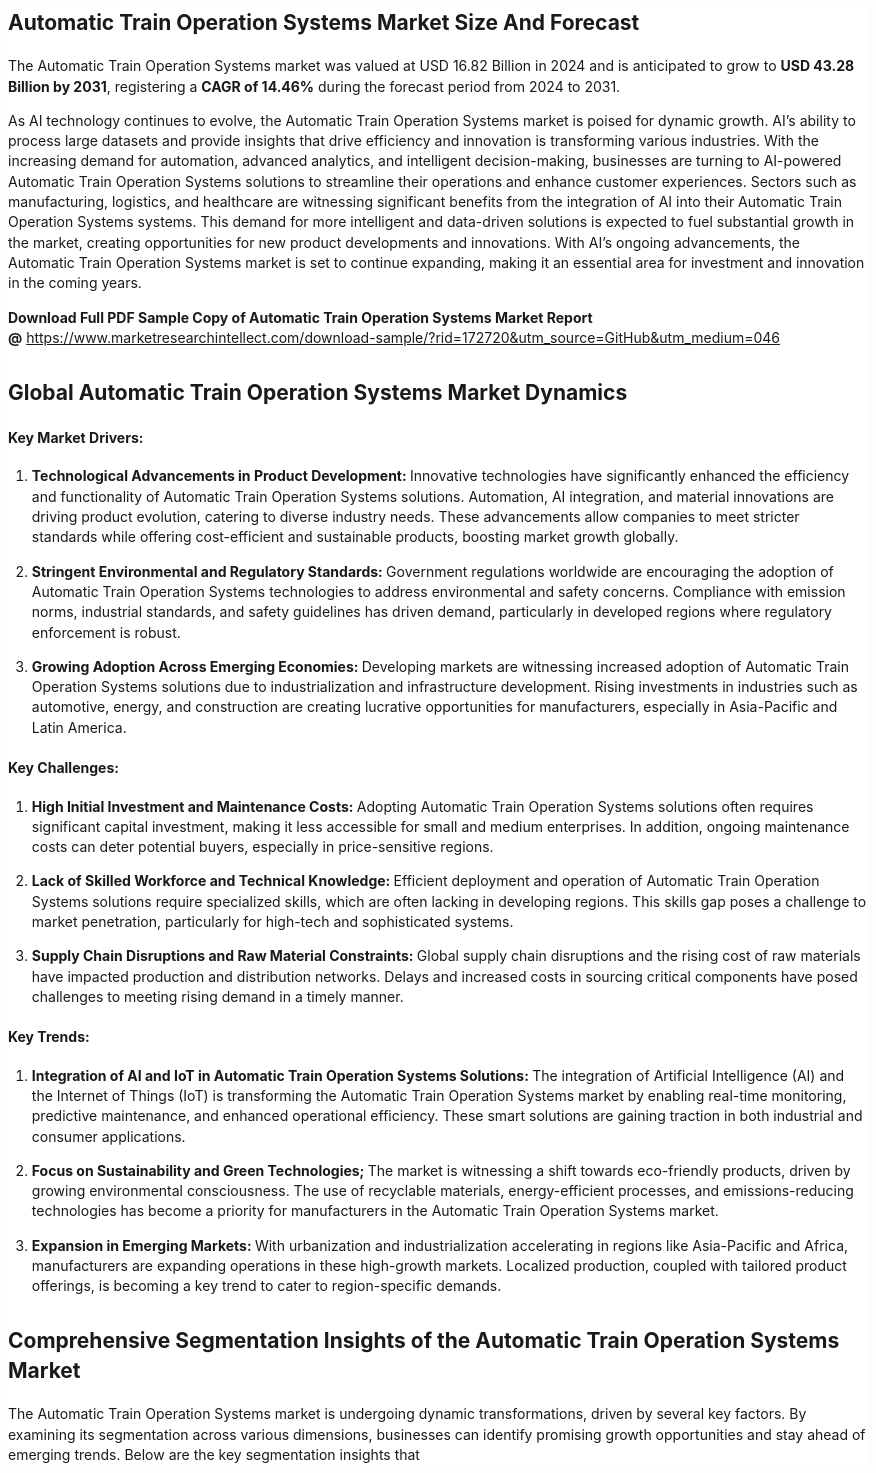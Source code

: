 <h2>Automatic Train Operation Systems Market Size And Forecast</h2><p>The Automatic Train Operation Systems market was valued at USD 16.82 Billion in 2024 and is anticipated to grow to <strong>USD 43.28 Billion by 2031</strong>, registering a <strong>CAGR of 14.46%</strong> during the forecast period from 2024 to 2031.</p><p>As AI technology continues to evolve, the Automatic Train Operation Systems market is poised for dynamic growth. AI’s ability to process large datasets and provide insights that drive efficiency and innovation is transforming various industries. With the increasing demand for automation, advanced analytics, and intelligent decision-making, businesses are turning to AI-powered Automatic Train Operation Systems solutions to streamline their operations and enhance customer experiences. Sectors such as manufacturing, logistics, and healthcare are witnessing significant benefits from the integration of AI into their Automatic Train Operation Systems systems. This demand for more intelligent and data-driven solutions is expected to fuel substantial growth in the market, creating opportunities for new product developments and innovations. With AI’s ongoing advancements, the Automatic Train Operation Systems market is set to continue expanding, making it an essential area for investment and innovation in the coming years.</p><p><strong>Download Full PDF Sample Copy of Automatic Train Operation Systems Market Report @</strong>&nbsp;<a href="https://www.marketresearchintellect.com/download-sample/?rid=172720&amp;utm_source=GitHub&amp;utm_medium=046">https://www.marketresearchintellect.com/download-sample/?rid=172720&amp;utm_source=GitHub&amp;utm_medium=046</a></p><h2>Global Automatic Train Operation Systems Market Dynamics</h2><h4><strong>Key Market Drivers:</strong></h4><ol><li><p><strong>Technological Advancements in Product Development:&nbsp;</strong>Innovative technologies have significantly enhanced the efficiency and functionality of Automatic Train Operation Systems solutions. Automation, AI integration, and material innovations are driving product evolution, catering to diverse industry needs. These advancements allow companies to meet stricter standards while offering cost-efficient and sustainable products, boosting market growth globally.</p></li><li><p><strong>Stringent Environmental and Regulatory Standards:&nbsp;</strong>Government regulations worldwide are encouraging the adoption of Automatic Train Operation Systems technologies to address environmental and safety concerns. Compliance with emission norms, industrial standards, and safety guidelines has driven demand, particularly in developed regions where regulatory enforcement is robust.</p></li><li><p><strong>Growing Adoption Across Emerging Economies:&nbsp;</strong>Developing markets are witnessing increased adoption of Automatic Train Operation Systems solutions due to industrialization and infrastructure development. Rising investments in industries such as automotive, energy, and construction are creating lucrative opportunities for manufacturers, especially in Asia-Pacific and Latin America.</p></li></ol><h4><strong>Key Challenges:</strong></h4><ol><li><p><strong>High Initial Investment and Maintenance Costs:&nbsp;</strong>Adopting Automatic Train Operation Systems solutions often requires significant capital investment, making it less accessible for small and medium enterprises. In addition, ongoing maintenance costs can deter potential buyers, especially in price-sensitive regions.</p></li><li><p><strong>Lack of Skilled Workforce and Technical Knowledge:&nbsp;</strong>Efficient deployment and operation of Automatic Train Operation Systems solutions require specialized skills, which are often lacking in developing regions. This skills gap poses a challenge to market penetration, particularly for high-tech and sophisticated systems.</p></li><li><p><strong>Supply Chain Disruptions and Raw Material Constraints:&nbsp;</strong>Global supply chain disruptions and the rising cost of raw materials have impacted production and distribution networks. Delays and increased costs in sourcing critical components have posed challenges to meeting rising demand in a timely manner.</p></li></ol><h4><strong>Key Trends:</strong></h4><ol><li><p><strong>Integration of AI and IoT in Automatic Train Operation Systems Solutions:&nbsp;</strong>The integration of Artificial Intelligence (AI) and the Internet of Things (IoT) is transforming the Automatic Train Operation Systems market by enabling real-time monitoring, predictive maintenance, and enhanced operational efficiency. These smart solutions are gaining traction in both industrial and consumer applications.</p></li><li><p><strong>Focus on Sustainability and Green Technologies;&nbsp;</strong>The market is witnessing a shift towards eco-friendly products, driven by growing environmental consciousness. The use of recyclable materials, energy-efficient processes, and emissions-reducing technologies has become a priority for manufacturers in the Automatic Train Operation Systems market.</p></li><li><p><strong>Expansion in Emerging Markets:&nbsp;</strong>With urbanization and industrialization accelerating in regions like Asia-Pacific and Africa, manufacturers are expanding operations in these high-growth markets. Localized production, coupled with tailored product offerings, is becoming a key trend to cater to region-specific demands.</p></li></ol><div class="article-main__content" data-test-id="publishing-text-block"><h2>Comprehensive Segmentation Insights of the Automatic Train Operation Systems Market</h2><p>The Automatic Train Operation Systems market is undergoing dynamic transformations, driven by several key factors. By examining its segmentation across various dimensions, businesses can identify promising growth opportunities and stay ahead of emerging trends. Below are the key segmentation insights that